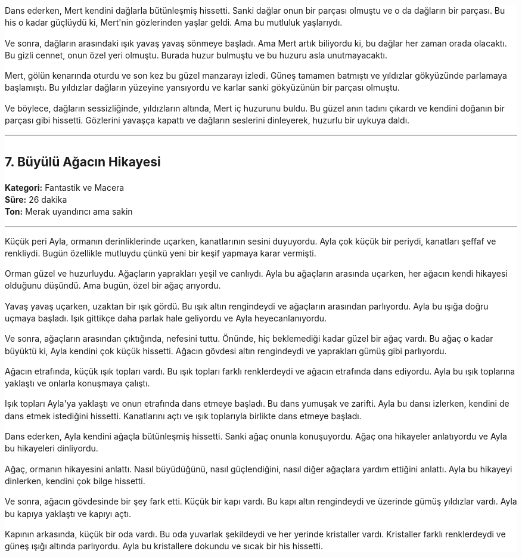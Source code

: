 Dans ederken, Mert kendini dağlarla bütünleşmiş hissetti. Sanki dağlar onun bir parçası olmuştu ve o da dağların bir parçası. Bu his o kadar güçlüydü ki, Mert'nin gözlerinden yaşlar geldi. Ama bu mutluluk yaşlarıydı.

Ve sonra, dağların arasındaki ışık yavaş yavaş sönmeye başladı. Ama Mert artık biliyordu ki, bu dağlar her zaman orada olacaktı. Bu gizli cennet, onun özel yeri olmuştu. Burada huzur bulmuştu ve bu huzuru asla unutmayacaktı.

Mert, gölün kenarında oturdu ve son kez bu güzel manzarayı izledi. Güneş tamamen batmıştı ve yıldızlar gökyüzünde parlamaya başlamıştı. Bu yıldızlar dağların yüzeyine yansıyordu ve karlar sanki gökyüzünün bir parçası olmuştu.

Ve böylece, dağların sessizliğinde, yıldızların altında, Mert iç huzurunu buldu. Bu güzel anın tadını çıkardı ve kendini doğanın bir parçası gibi hissetti. Gözlerini yavaşça kapattı ve dağların seslerini dinleyerek, huzurlu bir uykuya daldı.

---

## 7. Büyülü Ağacın Hikayesi
**Kategori:** Fantastik ve Macera  
**Süre:** 26 dakika  
**Ton:** Merak uyandırıcı ama sakin

---

Küçük peri Ayla, ormanın derinliklerinde uçarken, kanatlarının sesini duyuyordu. Ayla çok küçük bir periydi, kanatları şeffaf ve renkliydi. Bugün özellikle mutluydu çünkü yeni bir keşif yapmaya karar vermişti.

Orman güzel ve huzurluydu. Ağaçların yaprakları yeşil ve canlıydı. Ayla bu ağaçların arasında uçarken, her ağacın kendi hikayesi olduğunu düşündü. Ama bugün, özel bir ağaç arıyordu.

Yavaş yavaş uçarken, uzaktan bir ışık gördü. Bu ışık altın rengindeydi ve ağaçların arasından parlıyordu. Ayla bu ışığa doğru uçmaya başladı. Işık gittikçe daha parlak hale geliyordu ve Ayla heyecanlanıyordu.

Ve sonra, ağaçların arasından çıktığında, nefesini tuttu. Önünde, hiç beklemediği kadar güzel bir ağaç vardı. Bu ağaç o kadar büyüktü ki, Ayla kendini çok küçük hissetti. Ağacın gövdesi altın rengindeydi ve yaprakları gümüş gibi parlıyordu.

Ağacın etrafında, küçük ışık topları vardı. Bu ışık topları farklı renklerdeydi ve ağacın etrafında dans ediyordu. Ayla bu ışık toplarına yaklaştı ve onlarla konuşmaya çalıştı.

Işık topları Ayla'ya yaklaştı ve onun etrafında dans etmeye başladı. Bu dans yumuşak ve zarifti. Ayla bu dansı izlerken, kendini de dans etmek istediğini hissetti. Kanatlarını açtı ve ışık toplarıyla birlikte dans etmeye başladı.

Dans ederken, Ayla kendini ağaçla bütünleşmiş hissetti. Sanki ağaç onunla konuşuyordu. Ağaç ona hikayeler anlatıyordu ve Ayla bu hikayeleri dinliyordu.

Ağaç, ormanın hikayesini anlattı. Nasıl büyüdüğünü, nasıl güçlendiğini, nasıl diğer ağaçlara yardım ettiğini anlattı. Ayla bu hikayeyi dinlerken, kendini çok bilge hissetti.

Ve sonra, ağacın gövdesinde bir şey fark etti. Küçük bir kapı vardı. Bu kapı altın rengindeydi ve üzerinde gümüş yıldızlar vardı. Ayla bu kapıya yaklaştı ve kapıyı açtı.

Kapının arkasında, küçük bir oda vardı. Bu oda yuvarlak şekildeydi ve her yerinde kristaller vardı. Kristaller farklı renklerdeydi ve güneş ışığı altında parlıyordu. Ayla bu kristallere dokundu ve sıcak bir his hissetti.
